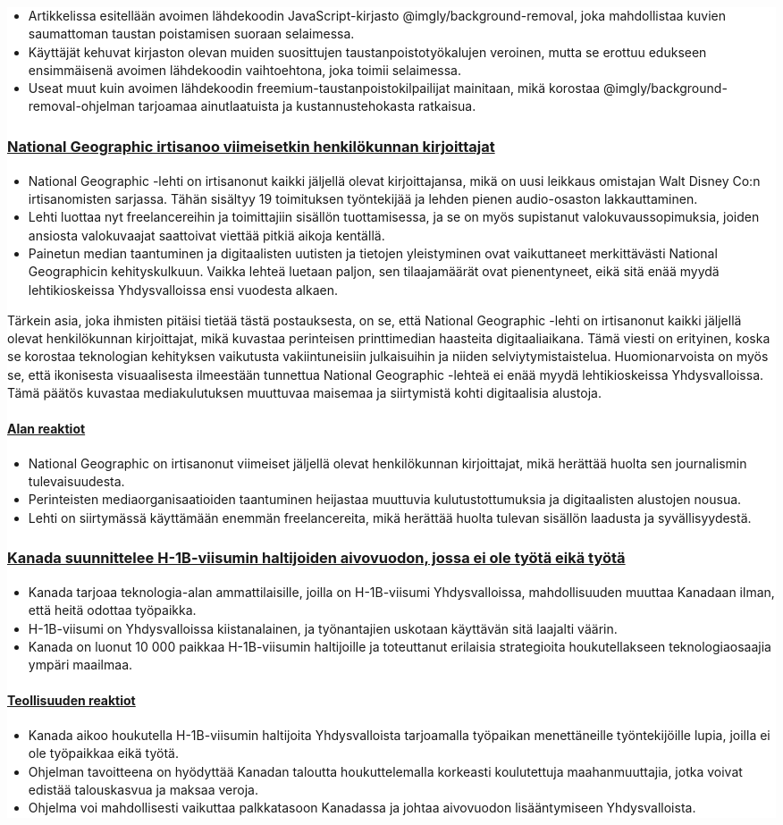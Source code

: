 - Artikkelissa esitellään avoimen lähdekoodin JavaScript-kirjasto @imgly/background-removal, joka mahdollistaa kuvien saumattoman taustan poistamisen suoraan selaimessa.
- Käyttäjät kehuvat kirjaston olevan muiden suosittujen taustanpoistotyökalujen veroinen, mutta se erottuu edukseen ensimmäisenä avoimen lähdekoodin vaihtoehtona, joka toimii selaimessa.
- Useat muut kuin avoimen lähdekoodin freemium-taustanpoistokilpailijat mainitaan, mikä korostaa @imgly/background-removal-ohjelman tarjoamaa ainutlaatuista ja kustannustehokasta ratkaisua.

### [National Geographic irtisanoo viimeisetkin henkilökunnan kirjoittajat](https://www.washingtonpost.com/media/2023/06/28/national-geographic-staff-writers-laid-off/)

- National Geographic -lehti on irtisanonut kaikki jäljellä olevat kirjoittajansa, mikä on uusi leikkaus omistajan Walt Disney Co:n irtisanomisten sarjassa. Tähän sisältyy 19 toimituksen työntekijää ja lehden pienen audio-osaston lakkauttaminen.
- Lehti luottaa nyt freelancereihin ja toimittajiin sisällön tuottamisessa, ja se on myös supistanut valokuvaussopimuksia, joiden ansiosta valokuvaajat saattoivat viettää pitkiä aikoja kentällä.
- Painetun median taantuminen ja digitaalisten uutisten ja tietojen yleistyminen ovat vaikuttaneet merkittävästi National Geographicin kehityskulkuun. Vaikka lehteä luetaan paljon, sen tilaajamäärät ovat pienentyneet, eikä sitä enää myydä lehtikioskeissa Yhdysvalloissa ensi vuodesta alkaen.

Tärkein asia, joka ihmisten pitäisi tietää tästä postauksesta, on se, että National Geographic -lehti on irtisanonut kaikki jäljellä olevat henkilökunnan kirjoittajat, mikä kuvastaa perinteisen printtimedian haasteita digitaaliaikana. Tämä viesti on erityinen, koska se korostaa teknologian kehityksen vaikutusta vakiintuneisiin julkaisuihin ja niiden selviytymistaistelua. Huomionarvoista on myös se, että ikonisesta visuaalisesta ilmeestään tunnettua National Geographic -lehteä ei enää myydä lehtikioskeissa Yhdysvalloissa. Tämä päätös kuvastaa mediakulutuksen muuttuvaa maisemaa ja siirtymistä kohti digitaalisia alustoja.

#### [Alan reaktiot](http://news.ycombinator.com/item?id=36513881)

- National Geographic on irtisanonut viimeiset jäljellä olevat henkilökunnan kirjoittajat, mikä herättää huolta sen journalismin tulevaisuudesta.
- Perinteisten mediaorganisaatioiden taantuminen heijastaa muuttuvia kulutustottumuksia ja digitaalisten alustojen nousua.
- Lehti on siirtymässä käyttämään enemmän freelancereita, mikä herättää huolta tulevan sisällön laadusta ja syvällisyydestä.

### [Kanada suunnittelee H-1B-viisumin haltijoiden aivovuodon, jossa ei ole työtä eikä työtä](https://www.theregister.com/2023/06/28/canada_tech_talent_h1b_plan/)

- Kanada tarjoaa teknologia-alan ammattilaisille, joilla on H-1B-viisumi Yhdysvalloissa, mahdollisuuden muuttaa Kanadaan ilman, että heitä odottaa työpaikka.
- H-1B-viisumi on Yhdysvalloissa kiistanalainen, ja työnantajien uskotaan käyttävän sitä laajalti väärin.
- Kanada on luonut 10 000 paikkaa H-1B-viisumin haltijoille ja toteuttanut erilaisia strategioita houkutellakseen teknologiaosaajia ympäri maailmaa.

#### [Teollisuuden reaktiot](http://news.ycombinator.com/item?id=36505152)

- Kanada aikoo houkutella H-1B-viisumin haltijoita Yhdysvalloista tarjoamalla työpaikan menettäneille työntekijöille lupia, joilla ei ole työpaikkaa eikä työtä.
- Ohjelman tavoitteena on hyödyttää Kanadan taloutta houkuttelemalla korkeasti koulutettuja maahanmuuttajia, jotka voivat edistää talouskasvua ja maksaa veroja.
- Ohjelma voi mahdollisesti vaikuttaa palkkatasoon Kanadassa ja johtaa aivovuodon lisääntymiseen Yhdysvalloista.
